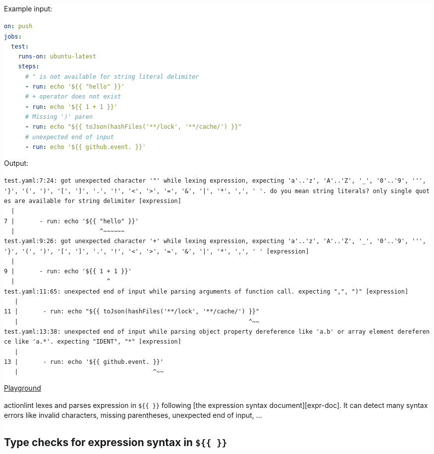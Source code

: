 Example input:

```yaml
on: push
jobs:
  test:
    runs-on: ubuntu-latest
    steps:
      # " is not available for string literal delimiter
      - run: echo '${{ "hello" }}'
      # + operator does not exist
      - run: echo '${{ 1 + 1 }}'
      # Missing ')' paren
      - run: echo "${{ toJson(hashFiles('**/lock', '**/cache/') }}"
      # unexpected end of input
      - run: echo '${{ github.event. }}'
```

Output:

```
test.yaml:7:24: got unexpected character '"' while lexing expression, expecting 'a'..'z', 'A'..'Z', '_', '0'..'9', ''', '}', '(', ')', '[', ']', '.', '!', '<', '>', '=', '&', '|', '*', ',', ' '. do you mean string literals? only single quotes are available for string delimiter [expression]
  |
7 |       - run: echo '${{ "hello" }}'
  |                        ^~~~~~~
test.yaml:9:26: got unexpected character '+' while lexing expression, expecting 'a'..'z', 'A'..'Z', '_', '0'..'9', ''', '}', '(', ')', '[', ']', '.', '!', '<', '>', '=', '&', '|', '*', ',', ' ' [expression]
  |
9 |       - run: echo '${{ 1 + 1 }}'
  |                          ^
test.yaml:11:65: unexpected end of input while parsing arguments of function call. expecting ",", ")" [expression]
   |
11 |       - run: echo "${{ toJson(hashFiles('**/lock', '**/cache/') }}"
   |                                                                 ^~~
test.yaml:13:38: unexpected end of input while parsing object property dereference like 'a.b' or array element dereference like 'a.*'. expecting "IDENT", "*" [expression]
   |
13 |       - run: echo '${{ github.event. }}'
   |                                      ^~~
```

[Playground](https://rhysd.github.io/actionlint/#eNp0zUGKwzAMheF9TvEwA85kJgnZ5gBd9BaJEXVaY4VK7ib47kXtOisJ/g8e5xl7kdjceZW5AZRE7QLPkqW3XtaStfRpsfZJorTLVwG9yRkUIsP/HAdcpJTYoVZ/Rib8YToBzoDyVTi3cZF42RJJ67tuTBwe/h/2hiVEGv0vanVnI7dNY1kHelHWwcbeAQAA///H30Qz)

actionlint lexes and parses expression in `${{ }}` following [the expression syntax document][expr-doc]. It can detect
many syntax errors like invalid characters, missing parentheses, unexpected end of input, ...

<a id="check-type-check-expression"></a>
## Type checks for expression syntax in `${{ }}`
